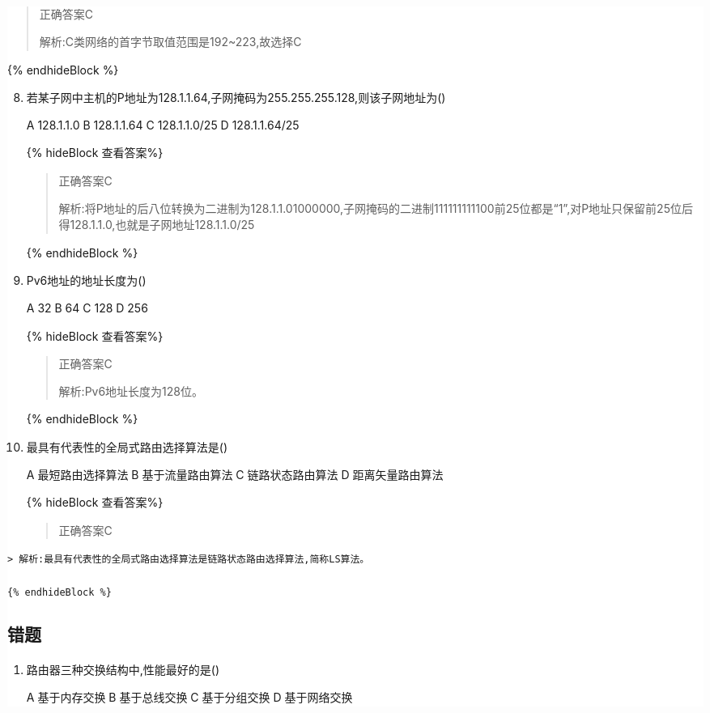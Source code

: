    > 正确答案C
   >
   > 解析:C类网络的首字节取值范围是192~223,故选择C

   {% endhideBlock %}

8. 若某子网中主机的P地址为128.1.1.64,子网掩码为255.255.255.128,则该子网地址为()

   A 128.1.1.0
   B 128.1.1.64
   C 128.1.1.0/25
   D 128.1.1.64/25

   {% hideBlock 查看答案%}

   > 正确答案C
   >
   > 解析:将P地址的后八位转换为二进制为128.1.1.01000000,子网掩码的二进制111111111100前25位都是“1”,对P地址只保留前25位后得128.1.1.0,也就是子网地址128.1.1.0/25

   {% endhideBlock %}

9. Pv6地址的地址长度为()

   A 32
   B 64
   C 128
   D 256

   {% hideBlock 查看答案%}

   > 正确答案C
   >
   > 解析:Pv6地址长度为128位。

   {% endhideBlock %}

10. 最具有代表性的全局式路由选择算法是()

    A 最短路由选择算法
    B 基于流量路由算法
    C 链路状态路由算法
    D 距离矢量路由算法

    {% hideBlock 查看答案%}

    > 正确答案C
>
    > 解析:最具有代表性的全局式路由选择算法是链路状态路由选择算法,简称LS算法。

    {% endhideBlock %}

## 错题

1. 路由器三种交换结构中,性能最好的是()

   A 基于内存交换
   B 基于总线交换
   C 基于分组交换
   D 基于网络交换
